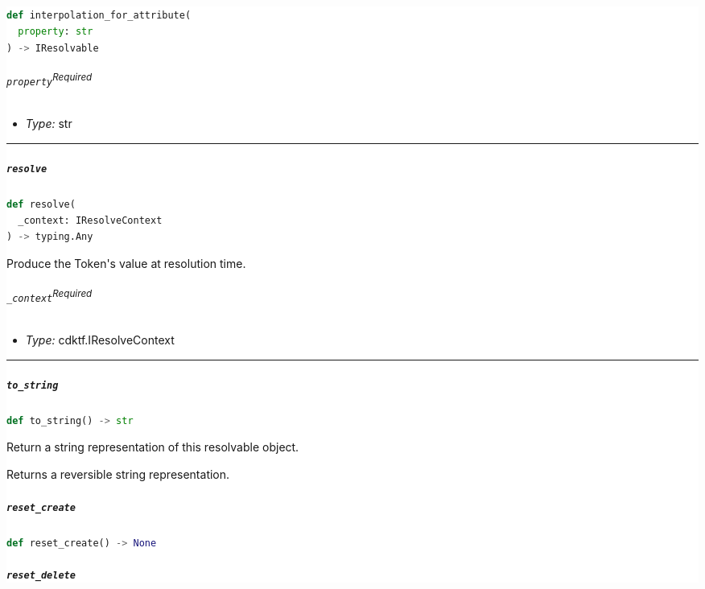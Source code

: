 ```python
def interpolation_for_attribute(
  property: str
) -> IResolvable
```

###### `property`<sup>Required</sup> <a name="property" id="@cdktf/provider-azuread.applicationPermissionScope.ApplicationPermissionScopeTimeoutsOutputReference.interpolationForAttribute.parameter.property"></a>

- *Type:* str

---

##### `resolve` <a name="resolve" id="@cdktf/provider-azuread.applicationPermissionScope.ApplicationPermissionScopeTimeoutsOutputReference.resolve"></a>

```python
def resolve(
  _context: IResolveContext
) -> typing.Any
```

Produce the Token's value at resolution time.

###### `_context`<sup>Required</sup> <a name="_context" id="@cdktf/provider-azuread.applicationPermissionScope.ApplicationPermissionScopeTimeoutsOutputReference.resolve.parameter._context"></a>

- *Type:* cdktf.IResolveContext

---

##### `to_string` <a name="to_string" id="@cdktf/provider-azuread.applicationPermissionScope.ApplicationPermissionScopeTimeoutsOutputReference.toString"></a>

```python
def to_string() -> str
```

Return a string representation of this resolvable object.

Returns a reversible string representation.

##### `reset_create` <a name="reset_create" id="@cdktf/provider-azuread.applicationPermissionScope.ApplicationPermissionScopeTimeoutsOutputReference.resetCreate"></a>

```python
def reset_create() -> None
```

##### `reset_delete` <a name="reset_delete" id="@cdktf/provider-azuread.applicationPermissionScope.ApplicationPermissionScopeTimeoutsOutputReference.resetDelete"></a>
